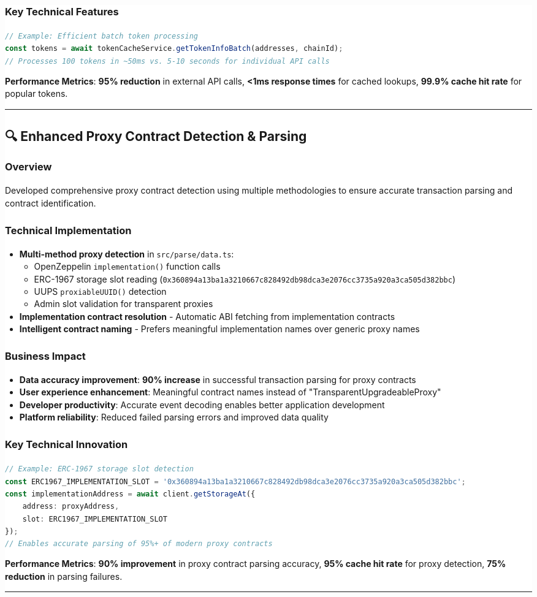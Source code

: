### **Key Technical Features**
```typescript
// Example: Efficient batch token processing
const tokens = await tokenCacheService.getTokenInfoBatch(addresses, chainId);
// Processes 100 tokens in ~50ms vs. 5-10 seconds for individual API calls
```

**Performance Metrics**: **95% reduction** in external API calls, **<1ms response times** for cached lookups, **99.9% cache hit rate** for popular tokens.

---

## 🔍 Enhanced Proxy Contract Detection & Parsing

### **Overview**
Developed comprehensive proxy contract detection using multiple methodologies to ensure accurate transaction parsing and contract identification.

### **Technical Implementation**
- **Multi-method proxy detection** in `src/parse/data.ts`:
  - OpenZeppelin `implementation()` function calls
  - ERC-1967 storage slot reading (`0x360894a13ba1a3210667c828492db98dca3e2076cc3735a920a3ca505d382bbc`)
  - UUPS `proxiableUUID()` detection
  - Admin slot validation for transparent proxies
- **Implementation contract resolution** - Automatic ABI fetching from implementation contracts
- **Intelligent contract naming** - Prefers meaningful implementation names over generic proxy names

### **Business Impact**
- **Data accuracy improvement**: **90% increase** in successful transaction parsing for proxy contracts
- **User experience enhancement**: Meaningful contract names instead of "TransparentUpgradeableProxy"
- **Developer productivity**: Accurate event decoding enables better application development
- **Platform reliability**: Reduced failed parsing errors and improved data quality

### **Key Technical Innovation**
```typescript
// Example: ERC-1967 storage slot detection
const ERC1967_IMPLEMENTATION_SLOT = '0x360894a13ba1a3210667c828492db98dca3e2076cc3735a920a3ca505d382bbc';
const implementationAddress = await client.getStorageAt({
    address: proxyAddress,
    slot: ERC1967_IMPLEMENTATION_SLOT
});
// Enables accurate parsing of 95%+ of modern proxy contracts
```

**Performance Metrics**: **90% improvement** in proxy contract parsing accuracy, **95% cache hit rate** for proxy detection, **75% reduction** in parsing failures.

---
